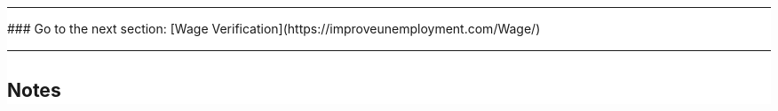 <hr>
### Go to the next section: [Wage Verification](https://improveunemployment.com/Wage/)
<hr>



## Notes
[^1]:
	“The OIG has opened over 15,000 investigative matters related to the pandemic. The vast majority of these matters involve identity theft related UI fraud. In response to this unprecedented amount of potential UI fraud, the OIG hired 22 additional special agents, a 20 percent increase in field investigative staff. In addition, our special agents prioritized their case inventory so that 75 percent of the investigative workload was focused on UI fraud. Prior to the pandemic, UI fraud made up approximately 10 percent of the investigative workload. The OIG’s investigative efforts have directly resulted in the identification and recovery of over $100 million in fraud involving the UI program. In addition, OIG special agents assisted in the identification and recovery of over $565 million in fraudulent UI benefits.” Pandemic Response Oversight Plan, p2 [https://www.oig.dol.gov/public/oaprojects/DOL_OIG_Updated_Pandemic_Response_Oversight_Plan.pdf](https://www.oig.dol.gov/public/oaprojects/DOL_OIG_Updated_Pandemic_Response_Oversight_Plan.pdf)

[^2]:
	“A new phenomenon created more confusion. Before the pandemic, most cases of fraud in the UI system consisted of claimants misrepresenting the facts in order to get a larger benefit amount. During the pandemic, the predominant type of fraud has been false identification: as of this report, there are approximately 50,000 UI claims with questionable identity characteristics. The federal rules require that notice be given to these individuals, but it is not possible to contact a claimant who is fraudulent or is a bot. This is just one example where state and federal laws were not up to the unprecedented challenges of the pandemic. As context, in the regular UI system, the employer serves as a deterrent to fraudulent benefit claims. If an employer disagrees with a claimant’s eligibility for the program or a false claim is filed, they can file an appeal. In the PUA system, there is no employer of an independent contractor to review the claim and disagree with the application for benefits. Also, Nevada has no state income tax, and so the state had no way to validate to see whether an individual had self-employment income or not.” - Nevada Strike Force Report [https://cms.detr.nv.gov/Content/Media/Strike_Force_Report_2021_FIN.pdf](https://cms.detr.nv.gov/Content/Media/Strike_Force_Report_2021_FIN.pdf) 

[^3]:
	[https://wdr.doleta.gov/directives/attach/UIPL/UIPL_23-20.pdf](https://wdr.doleta.gov/directives/attach/UIPL/UIPL_23-20.pdf)

[^4]:
     While there are examples of unemployment benefits in the past that were not tied to wages, these amounts were very small: $25 per week. During the COVID-19 pandemic, $600 per week over an extended period of time made it very profitable to invest in filing fraudulent claims.

[^5]:

     No state has enough trained claims processors to process all claims manually in an acceptable time period. In reviewing GAO and IG reports from past recessions, every employment agency cites inadequate staffing to meet increased demand. In fact, in reports during _non_-recession times, agencies also report long-standing training, staffing, and retention challenges. There is no evidence that employment agencies can achieve the staffing levels necessary to process all claims manually in a timeframe that also delivers benefits quickly to those who need them most.

